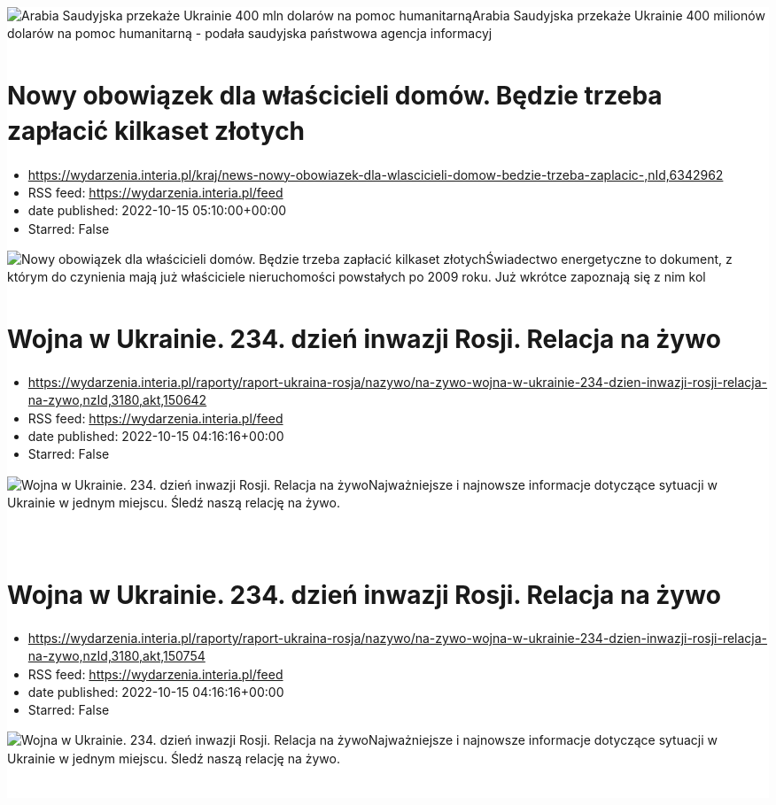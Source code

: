<p><a href="https://wydarzenia.interia.pl/raporty/raport-ukraina-rosja/aktualnosci/news-arabia-saudyjska-przekaze-ukrainie-400-mln-dolarow-na-pomoc-,nId,6349735"><img align="left" alt="Arabia Saudyjska przekaże Ukrainie 400 mln dolarów na pomoc humanitarną" src="https://i.iplsc.com/arabia-saudyjska-przekaze-ukrainie-400-mln-dolarow-na-pomoc/000G7DAT0T7IX9FF-C321.jpg" /></a>Arabia Saudyjska przekaże Ukrainie 400 milionów dolarów na pomoc humanitarną - podała saudyjska państwowa agencja informacyj

# Nowy obowiązek dla właścicieli domów. Będzie trzeba zapłacić kilkaset złotych
 - https://wydarzenia.interia.pl/kraj/news-nowy-obowiazek-dla-wlascicieli-domow-bedzie-trzeba-zaplacic-,nId,6342962
 - RSS feed: https://wydarzenia.interia.pl/feed
 - date published: 2022-10-15 05:10:00+00:00
 - Starred: False

<p><a href="https://wydarzenia.interia.pl/kraj/news-nowy-obowiazek-dla-wlascicieli-domow-bedzie-trzeba-zaplacic-,nId,6342962"><img align="left" alt="Nowy obowiązek dla właścicieli domów. Będzie trzeba zapłacić kilkaset złotych" src="https://i.iplsc.com/nowy-obowiazek-dla-wlascicieli-domow-bedzie-trzeba-zaplacic/000G6XK1G6FMWOOG-C321.jpg" /></a>Świadectwo energetyczne to dokument, z którym do czynienia mają już właściciele nieruchomości powstałych po 2009 roku. Już wkrótce zapoznają się z nim kol

# Wojna w Ukrainie. 234. dzień inwazji Rosji. Relacja na żywo
 - https://wydarzenia.interia.pl/raporty/raport-ukraina-rosja/nazywo/na-zywo-wojna-w-ukrainie-234-dzien-inwazji-rosji-relacja-na-zywo,nzId,3180,akt,150642
 - RSS feed: https://wydarzenia.interia.pl/feed
 - date published: 2022-10-15 04:16:16+00:00
 - Starred: False

<p><a href="https://wydarzenia.interia.pl/raporty/raport-ukraina-rosja/nazywo/na-zywo-wojna-w-ukrainie-234-dzien-inwazji-rosji-relacja-na-zywo,nzId,3180,akt,150642"><img align="left" alt="Wojna w Ukrainie. 234. dzień inwazji Rosji. Relacja na żywo" src="https://i.iplsc.com/wojna-w-ukrainie-234-dzien-inwazji-rosji-relacja-na-zywo/000G7D6MSKFFTW2M-C321.jpg" /></a>Najważniejsze i najnowsze informacje dotyczące sytuacji w Ukrainie w jednym miejscu. Śledź naszą relację na żywo.</p><br clear="all" />

# Wojna w Ukrainie. 234. dzień inwazji Rosji. Relacja na żywo
 - https://wydarzenia.interia.pl/raporty/raport-ukraina-rosja/nazywo/na-zywo-wojna-w-ukrainie-234-dzien-inwazji-rosji-relacja-na-zywo,nzId,3180,akt,150754
 - RSS feed: https://wydarzenia.interia.pl/feed
 - date published: 2022-10-15 04:16:16+00:00
 - Starred: False

<p><a href="https://wydarzenia.interia.pl/raporty/raport-ukraina-rosja/nazywo/na-zywo-wojna-w-ukrainie-234-dzien-inwazji-rosji-relacja-na-zywo,nzId,3180,akt,150754"><img align="left" alt="Wojna w Ukrainie. 234. dzień inwazji Rosji. Relacja na żywo" src="https://i.iplsc.com/wojna-w-ukrainie-234-dzien-inwazji-rosji-relacja-na-zywo/000G7D6MSKFFTW2M-C321.jpg" /></a>Najważniejsze i najnowsze informacje dotyczące sytuacji w Ukrainie w jednym miejscu. Śledź naszą relację na żywo.</p><br clear="all" />
